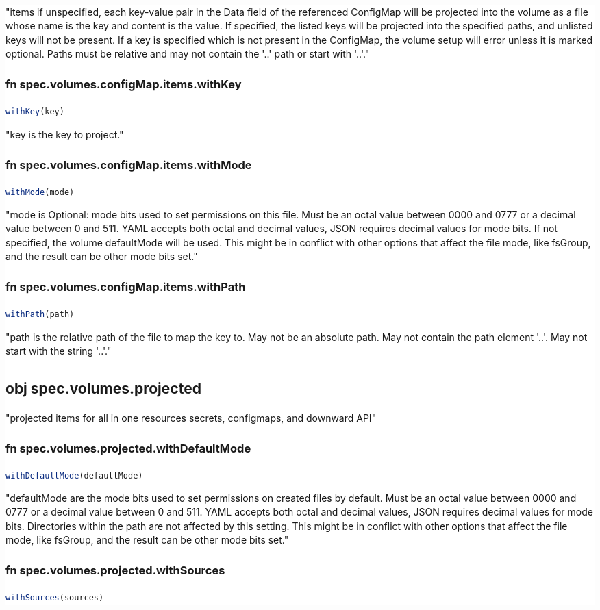 "items if unspecified, each key-value pair in the Data field of the referenced ConfigMap will be projected into the volume as a file whose name is the key and content is the value. If specified, the listed keys will be projected into the specified paths, and unlisted keys will not be present. If a key is specified which is not present in the ConfigMap, the volume setup will error unless it is marked optional. Paths must be relative and may not contain the '..' path or start with '..'."

### fn spec.volumes.configMap.items.withKey

```ts
withKey(key)
```

"key is the key to project."

### fn spec.volumes.configMap.items.withMode

```ts
withMode(mode)
```

"mode is Optional: mode bits used to set permissions on this file. Must be an octal value between 0000 and 0777 or a decimal value between 0 and 511. YAML accepts both octal and decimal values, JSON requires decimal values for mode bits. If not specified, the volume defaultMode will be used. This might be in conflict with other options that affect the file mode, like fsGroup, and the result can be other mode bits set."

### fn spec.volumes.configMap.items.withPath

```ts
withPath(path)
```

"path is the relative path of the file to map the key to. May not be an absolute path. May not contain the path element '..'. May not start with the string '..'."

## obj spec.volumes.projected

"projected items for all in one resources secrets, configmaps, and downward API"

### fn spec.volumes.projected.withDefaultMode

```ts
withDefaultMode(defaultMode)
```

"defaultMode are the mode bits used to set permissions on created files by default. Must be an octal value between 0000 and 0777 or a decimal value between 0 and 511. YAML accepts both octal and decimal values, JSON requires decimal values for mode bits. Directories within the path are not affected by this setting. This might be in conflict with other options that affect the file mode, like fsGroup, and the result can be other mode bits set."

### fn spec.volumes.projected.withSources

```ts
withSources(sources)
```
